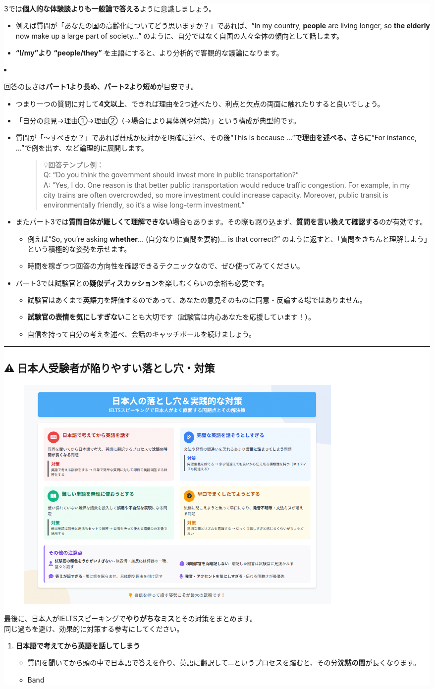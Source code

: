 3では<strong>個人的な体験談よりも一般論で答える</strong>ように意識しましょう。</p><ul name="a0b068fe-7349-4dab-accd-adbb6bafa4a8" id="a0b068fe-7349-4dab-accd-adbb6bafa4a8"><li><p name="7bf1d170-ee10-483e-94a7-f13500d691da" id="7bf1d170-ee10-483e-94a7-f13500d691da">例えば質問が「あなたの国の高齢化についてどう思いますか？」であれば、“In my country, <strong>people</strong> are living longer, so <strong>the elderly</strong> now make up a large part of society…” のように、自分ではなく自国の人々全体の傾向として話します。</p></li><li><p name="52f3e704-994d-4694-9d14-227b52ddade5" id="52f3e704-994d-4694-9d14-227b52ddade5"><strong>“I/my”より “people/they”</strong> を主語にすると、より分析的で客観的な議論になります。</p></li></ul></li><li><p name="70b7ac11-85b3-4e6e-a912-4a3de92aca55" id="70b7ac11-85b3-4e6e-a912-4a3de92aca55">回答の長さは<strong>パート1より長め、パート2より短め</strong>が目安です。</p><ul name="9b7942bb-5ab1-4baf-bd81-5443e14e03f7" id="9b7942bb-5ab1-4baf-bd81-5443e14e03f7"><li><p name="17df3a85-d609-49f5-a04b-f186229e61d0" id="17df3a85-d609-49f5-a04b-f186229e61d0">つまり一つの質問に対して<strong>4文以上</strong>、できれば理由を2つ述べたり、利点と欠点の両面に触れたりすると良いでしょう。</p></li><li><p name="dd5e13da-1487-4ab3-9c78-8a03c9eda3cd" id="dd5e13da-1487-4ab3-9c78-8a03c9eda3cd">「自分の意見→理由①→理由②（→場合により具体例や対策）」という構成が典型的です。</p></li><li><p name="6421739c-bf31-46cc-a95c-ce34dd732e8d" id="6421739c-bf31-46cc-a95c-ce34dd732e8d">質問が「～すべきか？」であれば賛成か反対かを明確に述べ、その後“This is because …”<strong>で理由を述べる、さらに</strong>“For instance, …”で例を出す、など論理的に展開します。</p></li></ul></li></ul><figure name="33ccbd05-c75b-4781-8b05-59c687cbbc6e" id="33ccbd05-c75b-4781-8b05-59c687cbbc6e"><blockquote><p name="7854dd9d-ffac-46be-b7c9-3202c44f8af8" id="7854dd9d-ffac-46be-b7c9-3202c44f8af8">💡回答テンプレ例：<br>Q: “Do you think the government should invest more in public transportation?” <br>A: “Yes, I do. One reason is that better public transportation would reduce traffic congestion. For example, in my city trains are often overcrowded, so more investment could increase capacity. Moreover, public transit is environmentally friendly, so it’s a wise long-term investment.”</p></blockquote><figcaption></figcaption></figure><ul name="26573846-0ef8-4564-a4a4-1ccc8065be8b" id="26573846-0ef8-4564-a4a4-1ccc8065be8b"><li><p name="a082c06c-305c-43fe-94f1-3daead4b3285" id="a082c06c-305c-43fe-94f1-3daead4b3285">またパート3では<strong>質問自体が難しくて理解できない</strong>場合もあります。その際も黙り込まず、<strong>質問を言い換えて確認する</strong>のが有効です。</p><ul name="c45a2b93-e3b5-4f11-af25-0c23c957a15a" id="c45a2b93-e3b5-4f11-af25-0c23c957a15a"><li><p name="f2005c99-78e6-48c8-9f67-1b7d94d86c97" id="f2005c99-78e6-48c8-9f67-1b7d94d86c97">例えば“So, you’re asking <strong>whether</strong>… (自分なりに質問を要約)… is that correct?” のように返すと、「質問をきちんと理解しよう」という積極的な姿勢を示せます。</p></li><li><p name="2ea48fdf-01b8-4062-b04a-582e3f800819" id="2ea48fdf-01b8-4062-b04a-582e3f800819">時間を稼ぎつつ回答の方向性を確認できるテクニックなので、ぜひ使ってみてください。</p></li></ul></li><li><p name="e95a6dc7-6996-4bfd-aeb6-08214fce7a98" id="e95a6dc7-6996-4bfd-aeb6-08214fce7a98">パート3では試験官との<strong>疑似ディスカッション</strong>を楽しむくらいの余裕も必要です。</p><ul name="2734a423-d5b0-4fd6-99f9-52ce2ef721e9" id="2734a423-d5b0-4fd6-99f9-52ce2ef721e9"><li><p name="443d9f23-1ce1-4383-88ad-6249ae3a140c" id="443d9f23-1ce1-4383-88ad-6249ae3a140c">試験官はあくまで英語力を評価するのであって、あなたの意見そのものに同意・反論する場ではありません。</p></li><li><p name="67a618a8-693a-46f7-8ded-4eb7d9899887" id="67a618a8-693a-46f7-8ded-4eb7d9899887"><strong>試験官の表情を気にしすぎない</strong>ことも大切です（試験官は内心あなたを応援しています！）。</p></li><li><p name="54040364-7208-4119-acd0-842c7d22b245" id="54040364-7208-4119-acd0-842c7d22b245">自信を持って自分の考えを述べ、会話のキャッチボールを続けましょう。</p></li></ul></li></ul><hr><h2 name="530df41d-da13-4ef3-80ea-364e87564729" id="530df41d-da13-4ef3-80ea-364e87564729">⚠️ 日本人受験者が陥りやすい落とし穴・対策</h2><figure name="37f80342-095e-40ba-acc7-c2bb09e2b22c" id="37f80342-095e-40ba-acc7-c2bb09e2b22c"><img src="/assets/n46141c206ba6_1752647002-JjisQKuO8xZvUHNeEnaygX9b.png" alt="" width="620" height="443"><figcaption></figcaption></figure><p name="17f8ac3d-b021-4b29-9865-8d1520ca81a5" id="17f8ac3d-b021-4b29-9865-8d1520ca81a5">最後に、日本人がIELTSスピーキングで<strong>やりがちなミス</strong>とその対策をまとめます。<br>同じ過ちを避け、効果的に対策する参考にしてください。</p><ol name="c87da27a-65de-44cb-8562-90c7f7706ab6" id="c87da27a-65de-44cb-8562-90c7f7706ab6"><li><p name="c491f7ef-b02f-4755-a9dc-a4e10236662a" id="c491f7ef-b02f-4755-a9dc-a4e10236662a"><strong>日本語で考えてから英語を話してしまう</strong></p><ul name="ada79b19-6140-429a-8961-dd2bbf12b2a6" id="ada79b19-6140-429a-8961-dd2bbf12b2a6"><li><p name="2c294851-e483-4ba9-a226-a92523427f45" id="2c294851-e483-4ba9-a226-a92523427f45">質問を聞いてから頭の中で日本語で答えを作り、英語に翻訳して…というプロセスを踏むと、その分<strong>沈黙の間</strong>が長くなります。</p></li><li><p name="f7895877-3e0a-4c2b-868f-41e896678eb9" id="f7895877-3e0a-4c2b-868f-41e896678eb9">Band
